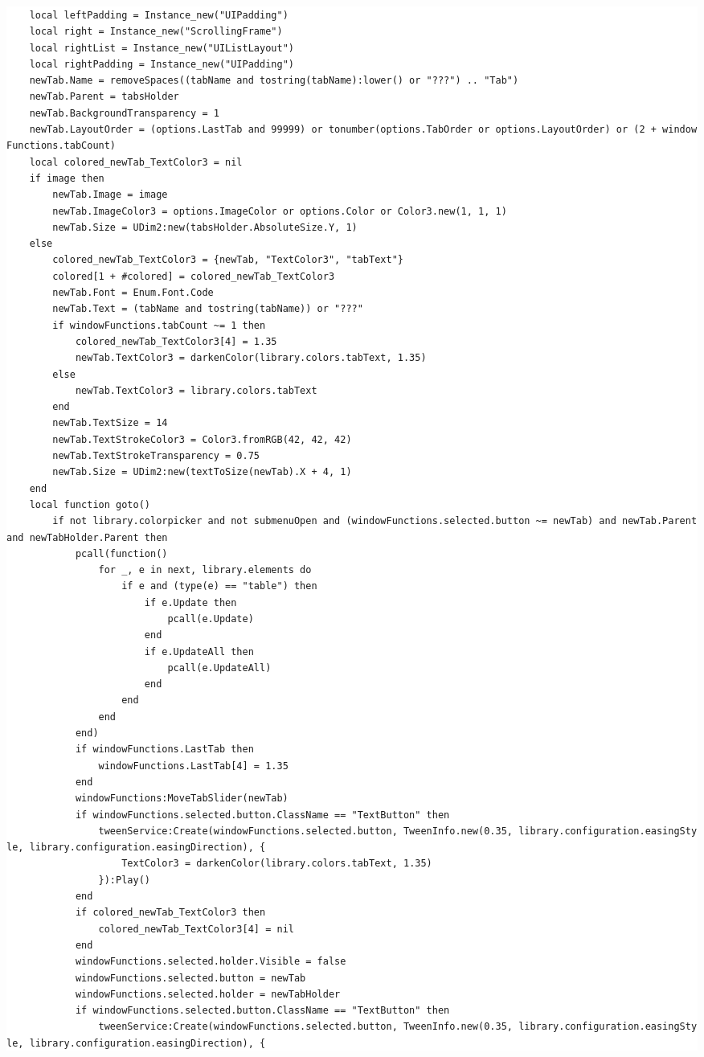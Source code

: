 		local leftPadding = Instance_new("UIPadding")
		local right = Instance_new("ScrollingFrame")
		local rightList = Instance_new("UIListLayout")
		local rightPadding = Instance_new("UIPadding")
		newTab.Name = removeSpaces((tabName and tostring(tabName):lower() or "???") .. "Tab")
		newTab.Parent = tabsHolder
		newTab.BackgroundTransparency = 1
		newTab.LayoutOrder = (options.LastTab and 99999) or tonumber(options.TabOrder or options.LayoutOrder) or (2 + windowFunctions.tabCount)
		local colored_newTab_TextColor3 = nil
		if image then
			newTab.Image = image
			newTab.ImageColor3 = options.ImageColor or options.Color or Color3.new(1, 1, 1)
			newTab.Size = UDim2:new(tabsHolder.AbsoluteSize.Y, 1)
		else
			colored_newTab_TextColor3 = {newTab, "TextColor3", "tabText"}
			colored[1 + #colored] = colored_newTab_TextColor3
			newTab.Font = Enum.Font.Code
			newTab.Text = (tabName and tostring(tabName)) or "???"
			if windowFunctions.tabCount ~= 1 then
				colored_newTab_TextColor3[4] = 1.35
				newTab.TextColor3 = darkenColor(library.colors.tabText, 1.35)
			else
				newTab.TextColor3 = library.colors.tabText
			end
			newTab.TextSize = 14
			newTab.TextStrokeColor3 = Color3.fromRGB(42, 42, 42)
			newTab.TextStrokeTransparency = 0.75
			newTab.Size = UDim2:new(textToSize(newTab).X + 4, 1)
		end
		local function goto()
			if not library.colorpicker and not submenuOpen and (windowFunctions.selected.button ~= newTab) and newTab.Parent and newTabHolder.Parent then
				pcall(function()
					for _, e in next, library.elements do
						if e and (type(e) == "table") then
							if e.Update then
								pcall(e.Update)
							end
							if e.UpdateAll then
								pcall(e.UpdateAll)
							end
						end
					end
				end)
				if windowFunctions.LastTab then
					windowFunctions.LastTab[4] = 1.35
				end
				windowFunctions:MoveTabSlider(newTab)
				if windowFunctions.selected.button.ClassName == "TextButton" then
					tweenService:Create(windowFunctions.selected.button, TweenInfo.new(0.35, library.configuration.easingStyle, library.configuration.easingDirection), {
						TextColor3 = darkenColor(library.colors.tabText, 1.35)
					}):Play()
				end
				if colored_newTab_TextColor3 then
					colored_newTab_TextColor3[4] = nil
				end
				windowFunctions.selected.holder.Visible = false
				windowFunctions.selected.button = newTab
				windowFunctions.selected.holder = newTabHolder
				if windowFunctions.selected.button.ClassName == "TextButton" then
					tweenService:Create(windowFunctions.selected.button, TweenInfo.new(0.35, library.configuration.easingStyle, library.configuration.easingDirection), {